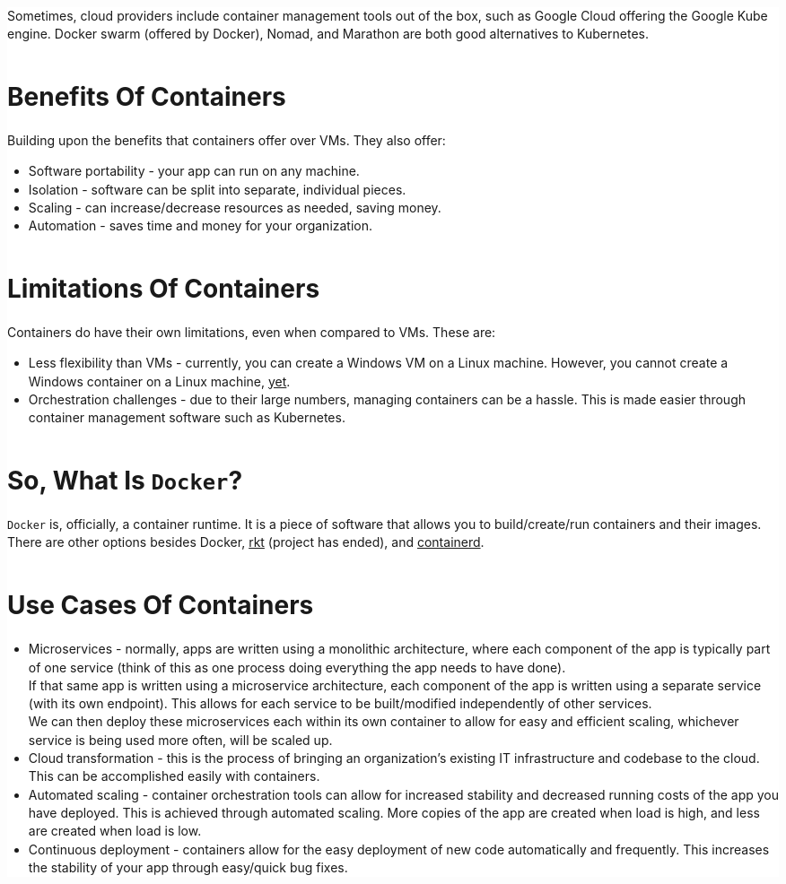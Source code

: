 Sometimes, cloud providers include container management tools out of the box, such as Google Cloud offering the Google
Kube engine. Docker swarm (offered by Docker), Nomad, and Marathon are both good alternatives to Kubernetes.

# Benefits Of Containers

Building upon the benefits that containers offer over VMs. They also offer:

- Software portability - your app can run on any machine.
- Isolation - software can be split into separate, individual pieces.
- Scaling - can increase/decrease resources as needed, saving money.
- Automation - saves time and money for your organization.

# Limitations Of Containers

Containers do have their own limitations, even when compared to VMs. These are:

- Less flexibility than VMs - currently, you can create a Windows VM on a Linux machine. However, you cannot create a
  Windows container on a Linux machine,
  <a href="https://stackoverflow.com/questions/42158596/can-windows-containers-be-hosted-on-linux#:~:text=Q%3A%20Can,on%20Linux%20only." target="_blank">
  yet</a>.
- Orchestration challenges - due to their large numbers, managing containers can be a hassle. This is made easier
  through container management software such as Kubernetes.

# So, What Is `Docker`?

`Docker` is, officially, a container runtime. It is a piece of software that allows you to build/create/run containers
and
their images.  
There are other options besides Docker, <a href="www.github.com/rkt/rkt/" target="_blank">rkt</a> (project
has ended), and <a href="https://containerd.io/" target="_blank">containerd</a>.

# Use Cases Of Containers

- Microservices - normally, apps are written using a monolithic architecture, where each component of the app is
  typically part of one service (think of this as one process doing everything the app needs to have done).  
  If that same app is written using a microservice architecture, each component of the app is written using a separate
  service (with its own endpoint). This allows for each service to be built/modified independently of other services.  
  We can then deploy these microservices each within its own container to allow for easy and efficient scaling,
  whichever service is being used more often, will be scaled up.
- Cloud transformation - this is the process of bringing an organization’s existing IT infrastructure and codebase to
  the cloud. This can be accomplished easily with containers.
- Automated scaling - container orchestration tools can allow for increased stability and decreased running costs of
  the app you have deployed. This is achieved through automated scaling. More copies of the app are created when load is
  high, and less are created when load is low.
- Continuous deployment - containers allow for the easy deployment of new code automatically and frequently. This
  increases the stability of your app through easy/quick bug fixes.